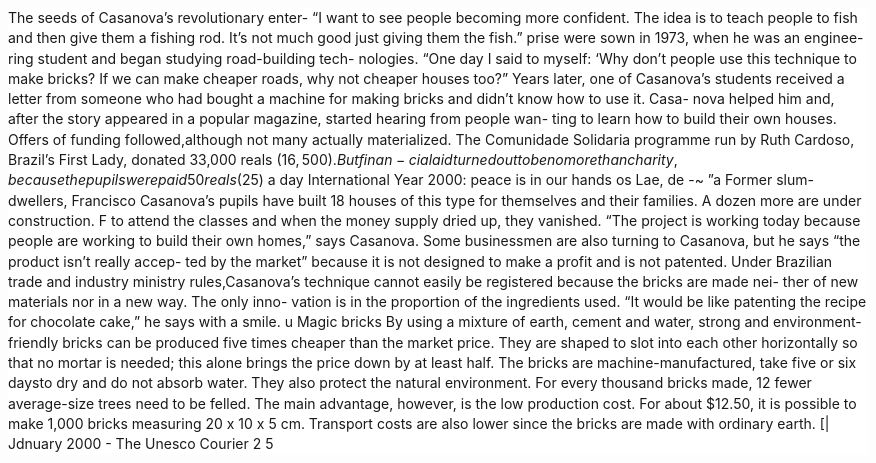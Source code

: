 The seeds of Casanova’s revolutionary enter- 
“I want to see people 
becoming more confident. 
The idea is to teach people 
to fish and then give them 
a fishing rod. It’s not much 
good just giving them the fish.” 
prise were sown in 1973, when he was an enginee- 
ring student and began studying road-building tech- 
nologies. “One day I said to myself: ‘Why don’t 
people use this technique to make bricks? If we can 
make cheaper roads, why not cheaper houses too?” 
Years later, one of Casanova’s students received a 
letter from someone who had bought a machine for 
making bricks and didn’t know how to use it. Casa- 
nova helped him and, after the story appeared in a 
popular magazine, started hearing from people wan- 
ting to learn how to build their own houses. 
Offers of funding followed,although not many 
actually materialized. The Comunidade Solidaria 
programme run by Ruth Cardoso, Brazil’s First 
Lady, donated 33,000 reals ($16,500). But finan- 
cial aid turned out to be no more than charity, 
because the pupils were paid 50 reals ($25) a day 
International Year 2000: peace is in our hands 
os 
Lae, de 
-~ ”a 
Former slum-dwellers, Francisco Casanova’s pupils have built 18 houses of this type for 
themselves and their families. A dozen more are under construction. 
F 
to attend the classes and when the money supply dried 
up, they vanished. “The project is working today 
because people are working to build their own homes,” 
says Casanova. 
Some businessmen are also turning to 
Casanova, but he says “the product isn’t really accep- 
ted by the market” because it is not designed to make 
a profit and is not patented. Under Brazilian trade and 
industry ministry rules,Casanova’s technique cannot 
easily be registered because the bricks are made nei- 
ther of new materials nor in a new way. The only inno- 
vation is in the proportion of the ingredients used. “It 
would be like patenting the recipe for chocolate cake,” 
he says with a smile. u 
Magic bricks 
By using a mixture of earth, cement and water, strong 
and environment-friendly bricks can be produced five 
times cheaper than the market price. They are shaped to 
slot into each other horizontally so that no mortar is 
needed; this alone brings the price down by at least half. 
The bricks are machine-manufactured, take five or six 
daysto dry and do not absorb water. They also protect the 
natural environment. For every thousand bricks made, 
12 fewer average-size trees need to be felled. 
The main advantage, however, is the low production 
cost. For about $12.50, it is possible to make 1,000 bricks 
measuring 20 x 10 x 5 cm. Transport costs are also lower 
since the bricks are made with ordinary earth. [| 
Jdnuary 2000 - The Unesco Courier 2 5 
   